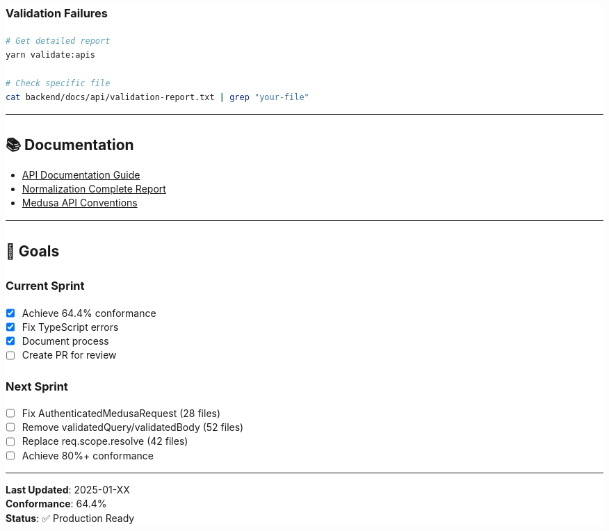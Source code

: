 ### Validation Failures
```bash
# Get detailed report
yarn validate:apis

# Check specific file
cat backend/docs/api/validation-report.txt | grep "your-file"
```

---

## 📚 Documentation

- [API Documentation Guide](./API_DOCUMENTATION_GUIDE.md)
- [Normalization Complete Report](./API_NORMALIZATION_COMPLETE.md)
- [Medusa API Conventions](https://docs.medusajs.com/v2/resources/architectural-modules/api-route)

---

## 🎯 Goals

### Current Sprint
- [x] Achieve 64.4% conformance
- [x] Fix TypeScript errors
- [x] Document process
- [ ] Create PR for review

### Next Sprint
- [ ] Fix AuthenticatedMedusaRequest (28 files)
- [ ] Remove validatedQuery/validatedBody (52 files)
- [ ] Replace req.scope.resolve (42 files)
- [ ] Achieve 80%+ conformance

---

**Last Updated**: 2025-01-XX  
**Conformance**: 64.4%  
**Status**: ✅ Production Ready
